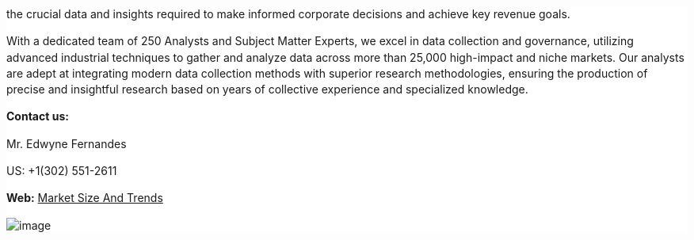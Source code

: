 the crucial data and insights required to make informed corporate decisions and achieve key revenue goals.</span></p></div><div class="" data-test-id=""><p><span class="">With a dedicated team of 250 Analysts and Subject Matter Experts, we excel in data collection and governance, utilizing advanced industrial techniques to gather and analyze data across more than 25,000 high-impact and niche markets. Our analysts are adept at integrating modern data collection methods with superior research methodologies, ensuring the production of precise and insightful research based on years of collective experience and specialized knowledge.</span></p></div><div class="" data-test-id=""><p><strong><span class="">Contact us:</span></strong></p></div><div class="" data-test-id=""><p><span class="">Mr. Edwyne Fernandes</span></p></div><div class="" data-test-id=""><p><span class="">US: +1(302) 551-2611<br /></span></p><p><span class=""><strong>Web:</strong> <a href="https://www.marketsizeandtrends.com/" target="_blank">Market Size And Trends</a></span></p></div>
![image](https://github.com/user-attachments/assets/3e8b3d63-8fca-475e-b60a-2ba0b103961d)
